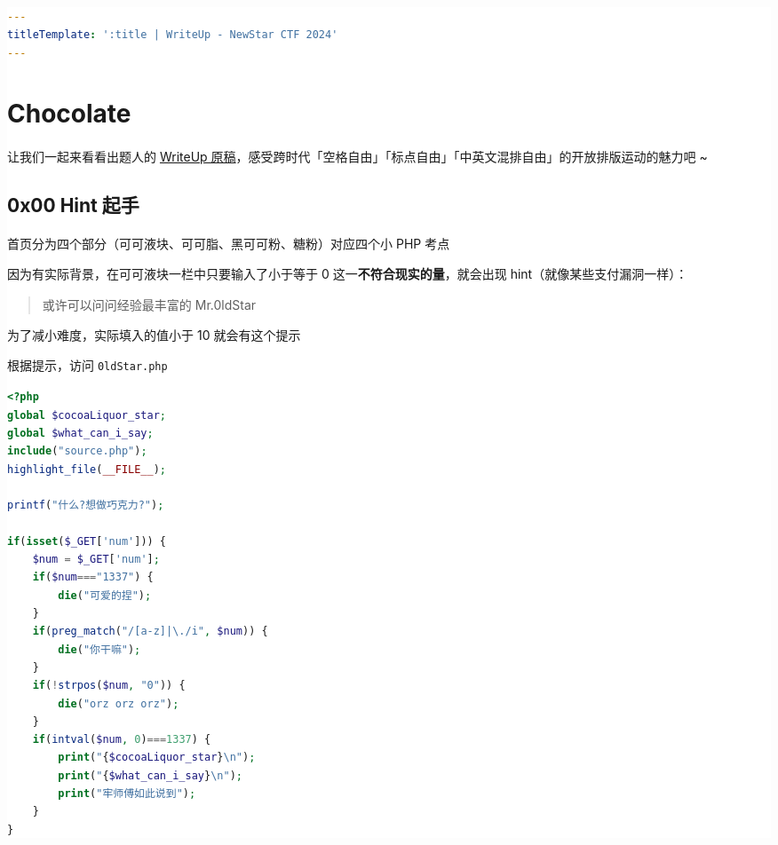 ```yaml
---
titleTemplate: ':title | WriteUp - NewStar CTF 2024'
---
```

<script setup>
import Container from '@/components/docs/Container.vue'
</script>

# Chocolate

<Container type='danger'>

让我们一起来看看出题人的 [WriteUp 原稿](https://gist.github.com/Cnily03/05a0dacd16841f42ec73f2363b594f8d/revisions?diff=split&w=#diff-0650cb44fda295efb18fd41c7e85966acce417aa4f772fdc6e628329e2b98eea)，感受跨时代「空格自由」「标点自由」「中英文混排自由」的开放排版运动的魅力吧 ~
</Container>

## 0x00 Hint 起手

首页分为四个部分<span data-desc>（可可液块、可可脂、黑可可粉、糖粉）</span>对应四个小 PHP 考点

因为有实际背景，在可可液块一栏中只要输入了小于等于 0 这一**不符合现实的量**，就会出现 hint<span data-desc>（就像某些支付漏洞一样）</span>：

> 或许可以问问经验最丰富的 Mr.0ldStar

<Container type='quote'>

为了减小难度，实际填入的值小于 10 就会有这个提示
</Container>

根据提示，访问 `0ldStar.php`

```php
<?php
global $cocoaLiquor_star;
global $what_can_i_say;
include("source.php");
highlight_file(__FILE__);

printf("什么?想做巧克力?");

if(isset($_GET['num'])) {
    $num = $_GET['num'];
    if($num==="1337") {
        die("可爱的捏");
    }
    if(preg_match("/[a-z]|\./i", $num)) {
        die("你干嘛");
    }
    if(!strpos($num, "0")) {
        die("orz orz orz");
    }
    if(intval($num, 0)===1337) {
        print("{$cocoaLiquor_star}\n");
        print("{$what_can_i_say}\n");
        print("牢师傅如此说到");
    }
}
```
